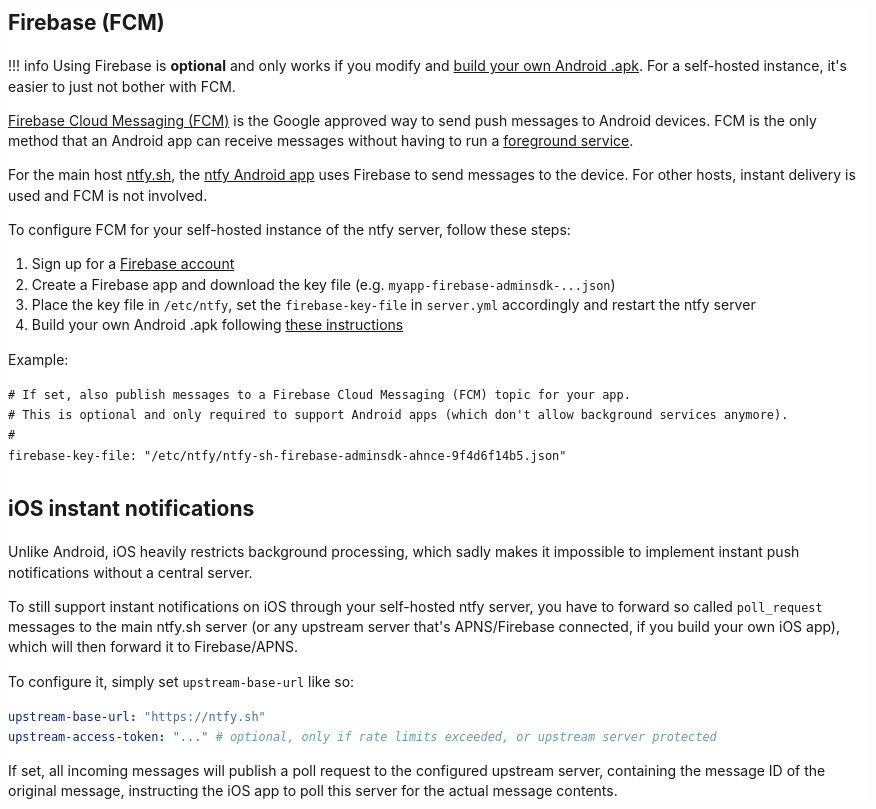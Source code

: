 ## Firebase (FCM)
!!! info
    Using Firebase is **optional** and only works if you modify and [build your own Android .apk](develop.md#android-app).
    For a self-hosted instance, it's easier to just not bother with FCM.

[Firebase Cloud Messaging (FCM)](https://firebase.google.com/docs/cloud-messaging) is the Google approved way to send
push messages to Android devices. FCM is the only method that an Android app can receive messages without having to run a
[foreground service](https://developer.android.com/guide/components/foreground-services).

For the main host [ntfy.sh](https://ntfy.sh), the [ntfy Android app](subscribe/phone.md) uses Firebase to send messages
to the device. For other hosts, instant delivery is used and FCM is not involved.

To configure FCM for your self-hosted instance of the ntfy server, follow these steps:

1. Sign up for a [Firebase account](https://console.firebase.google.com/)
2. Create a Firebase app and download the key file (e.g. `myapp-firebase-adminsdk-...json`)
3. Place the key file in `/etc/ntfy`, set the `firebase-key-file` in `server.yml` accordingly and restart the ntfy server
4. Build your own Android .apk following [these instructions](develop.md#android-app)

Example:
```
# If set, also publish messages to a Firebase Cloud Messaging (FCM) topic for your app.
# This is optional and only required to support Android apps (which don't allow background services anymore).
#
firebase-key-file: "/etc/ntfy/ntfy-sh-firebase-adminsdk-ahnce-9f4d6f14b5.json"
```

## iOS instant notifications
Unlike Android, iOS heavily restricts background processing, which sadly makes it impossible to implement instant 
push notifications without a central server. 

To still support instant notifications on iOS through your self-hosted ntfy server, you have to forward so called `poll_request` 
messages to the main ntfy.sh server (or any upstream server that's APNS/Firebase connected, if you build your own iOS app),
which will then forward it to Firebase/APNS.

To configure it, simply set `upstream-base-url` like so:

``` yaml
upstream-base-url: "https://ntfy.sh"
upstream-access-token: "..." # optional, only if rate limits exceeded, or upstream server protected
```

If set, all incoming messages will publish a poll request to the configured upstream server, containing
the message ID of the original message, instructing the iOS app to poll this server for the actual message contents.

